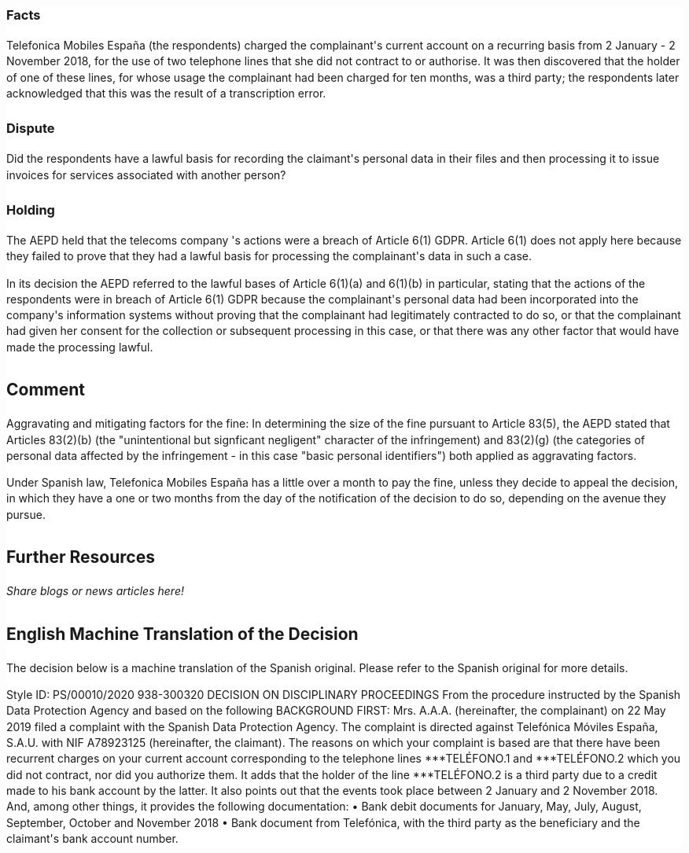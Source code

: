### Facts

Telefonica Mobiles España (the respondents) charged the complainant's current account on a recurring basis from 2 January - 2 November 2018, for the use of two telephone lines that she did not contract to or authorise. It was then discovered that the holder of one of these lines, for whose usage the complainant had been charged for ten months, was a third party; the respondents later acknowledged that this was the result of a transcription error.

### Dispute

Did the respondents have a lawful basis for recording the claimant's personal data in their files and then processing it to issue invoices for services associated with another person?

### Holding

The AEPD held that the telecoms company 's actions were a breach of Article 6(1) GDPR. Article 6(1) does not apply here because they failed to prove that they had a lawful basis for processing the complainant's data in such a case.

In its decision the AEPD referred to the lawful bases of Article 6(1)(a) and 6(1)(b) in particular, stating that the actions of the respondents were in breach of Article 6(1) GDPR because the complainant's personal data had been incorporated into the company's information systems without proving that the complainant had legitimately contracted to do so, or that the complainant had given her consent for the collection or subsequent processing in this case, or that there was any other factor that would have made the processing lawful.

## Comment

Aggravating and mitigating factors for the fine: In determining the size of the fine pursuant to Article 83(5), the AEPD stated that Articles 83(2)(b) (the "unintentional but signficant negligent" character of the infringement) and 83(2)(g) (the categories of personal data affected by the infringement - in this case "basic personal identifiers") both applied as aggravating factors.

Under Spanish law, Telefonica Mobiles España has a little over a month to pay the fine, unless they decide to appeal the decision, in which they have a one or two months from the day of the notification of the decision to do so, depending on the avenue they pursue.

## Further Resources

_Share blogs or news articles here!_

## English Machine Translation of the Decision

The decision below is a machine translation of the Spanish original. Please refer to the Spanish original for more details.

Style ID: PS/00010/2020
938-300320 DECISION ON DISCIPLINARY PROCEEDINGS
From the procedure instructed by the Spanish Data Protection Agency and based on the following
BACKGROUND
FIRST: Mrs. A.A.A. (hereinafter, the complainant) on 22 May 2019 filed a complaint with the Spanish Data Protection Agency. The complaint is directed against Telefónica Móviles España, S.A.U. with NIF A78923125 (hereinafter, the claimant). 
The reasons on which your complaint is based are that there have been recurrent charges on your current account corresponding to the telephone lines \*\*\*TELÉFONO.1 and \*\*\*TELÉFONO.2 which you did not contract, nor did you authorize them. It adds that the holder of the line \*\*\*TELÉFONO.2 is a third party due to a credit made to his bank account by the latter. 
It also points out that the events took place between 2 January and 2 November 2018.
And, among other things, it provides the following documentation:
•	Bank debit documents for January, May, July, August, September, October and November 2018
•	Bank document from Telefónica, with the third party as the beneficiary and the claimant's bank account number.